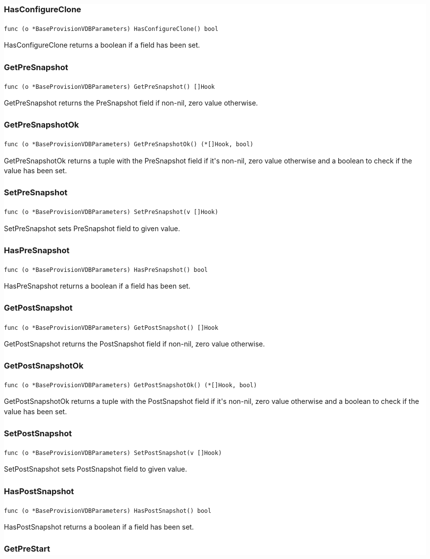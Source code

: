 ### HasConfigureClone

`func (o *BaseProvisionVDBParameters) HasConfigureClone() bool`

HasConfigureClone returns a boolean if a field has been set.

### GetPreSnapshot

`func (o *BaseProvisionVDBParameters) GetPreSnapshot() []Hook`

GetPreSnapshot returns the PreSnapshot field if non-nil, zero value otherwise.

### GetPreSnapshotOk

`func (o *BaseProvisionVDBParameters) GetPreSnapshotOk() (*[]Hook, bool)`

GetPreSnapshotOk returns a tuple with the PreSnapshot field if it's non-nil, zero value otherwise
and a boolean to check if the value has been set.

### SetPreSnapshot

`func (o *BaseProvisionVDBParameters) SetPreSnapshot(v []Hook)`

SetPreSnapshot sets PreSnapshot field to given value.

### HasPreSnapshot

`func (o *BaseProvisionVDBParameters) HasPreSnapshot() bool`

HasPreSnapshot returns a boolean if a field has been set.

### GetPostSnapshot

`func (o *BaseProvisionVDBParameters) GetPostSnapshot() []Hook`

GetPostSnapshot returns the PostSnapshot field if non-nil, zero value otherwise.

### GetPostSnapshotOk

`func (o *BaseProvisionVDBParameters) GetPostSnapshotOk() (*[]Hook, bool)`

GetPostSnapshotOk returns a tuple with the PostSnapshot field if it's non-nil, zero value otherwise
and a boolean to check if the value has been set.

### SetPostSnapshot

`func (o *BaseProvisionVDBParameters) SetPostSnapshot(v []Hook)`

SetPostSnapshot sets PostSnapshot field to given value.

### HasPostSnapshot

`func (o *BaseProvisionVDBParameters) HasPostSnapshot() bool`

HasPostSnapshot returns a boolean if a field has been set.

### GetPreStart
